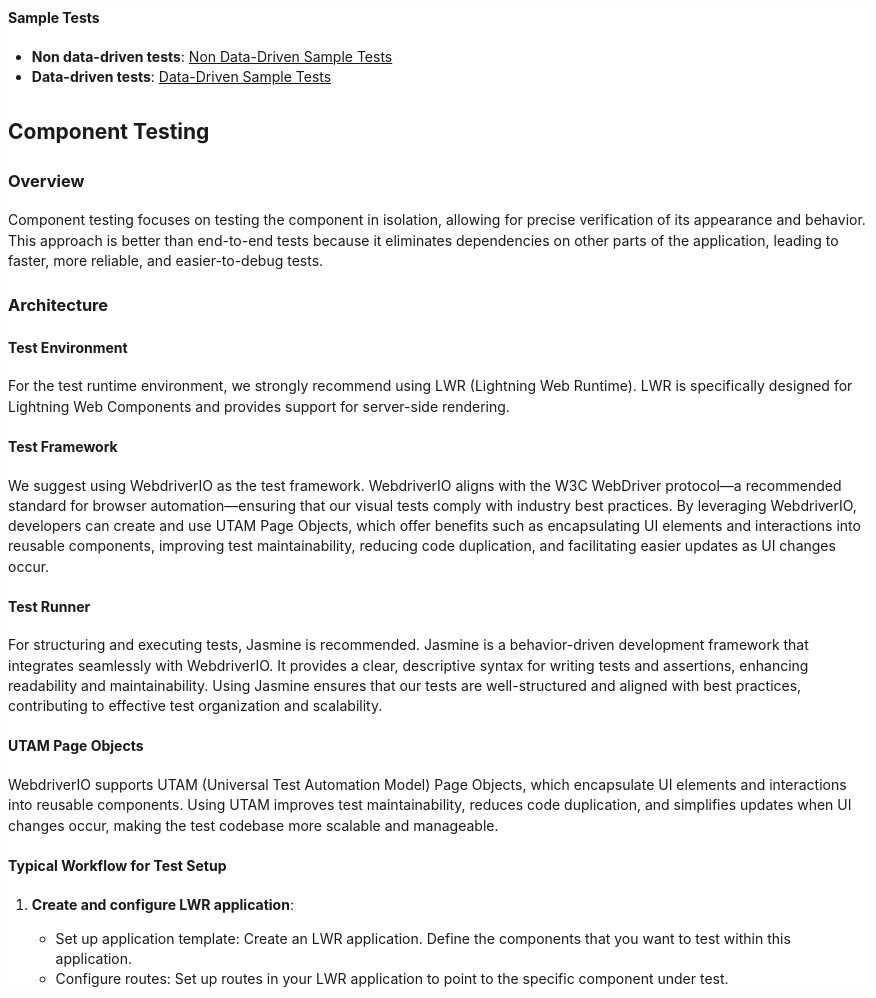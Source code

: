 #### Sample Tests

-   **Non data-driven tests**: [Non Data-Driven Sample Tests](https://github.com/salesforce/lwc-test/pull/314/files#diff-b4be588045a9278665bdee8782f5a14112afeee9d955a85278587a3ca3d4cefe)
-   **Data-driven tests**: [Data-Driven Sample Tests](https://github.com/salesforce/lwc-test/pull/314/files#diff-b2fd25d336c20558d4661b6c707e870b657dfd979fc9348acd954b6e2656a907)

## Component Testing

### Overview

Component testing focuses on testing the component in isolation, allowing for precise verification of its appearance and behavior. This approach is better than end-to-end tests because it eliminates dependencies on other parts of the application, leading to faster, more reliable, and easier-to-debug tests.

### Architecture

#### Test Environment

For the test runtime environment, we strongly recommend using LWR (Lightning Web Runtime). LWR is specifically designed for Lightning Web Components and provides support for server-side rendering.

#### Test Framework

We suggest using WebdriverIO as the test framework. WebdriverIO aligns with the W3C WebDriver protocol—a recommended standard for browser automation—ensuring that our visual tests comply with industry best practices. By leveraging WebdriverIO, developers can create and use UTAM Page Objects, which offer benefits such as encapsulating UI elements and interactions into reusable components, improving test maintainability, reducing code duplication, and facilitating easier updates as UI changes occur.

#### Test Runner

For structuring and executing tests, Jasmine is recommended. Jasmine is a behavior-driven development framework that integrates seamlessly with WebdriverIO. It provides a clear, descriptive syntax for writing tests and assertions, enhancing readability and maintainability. Using Jasmine ensures that our tests are well-structured and aligned with best practices, contributing to effective test organization and scalability.

#### UTAM Page Objects

WebdriverIO supports UTAM (Universal Test Automation Model) Page Objects, which encapsulate UI elements and interactions into reusable components. Using UTAM improves test maintainability, reduces code duplication, and simplifies updates when UI changes occur, making the test codebase more scalable and manageable.

#### Typical Workflow for Test Setup

1. **Create and configure LWR application**:

    - Set up application template: Create an LWR application. Define the components that you want to test within this application.
    - Configure routes: Set up routes in your LWR application to point to the specific component under test.
